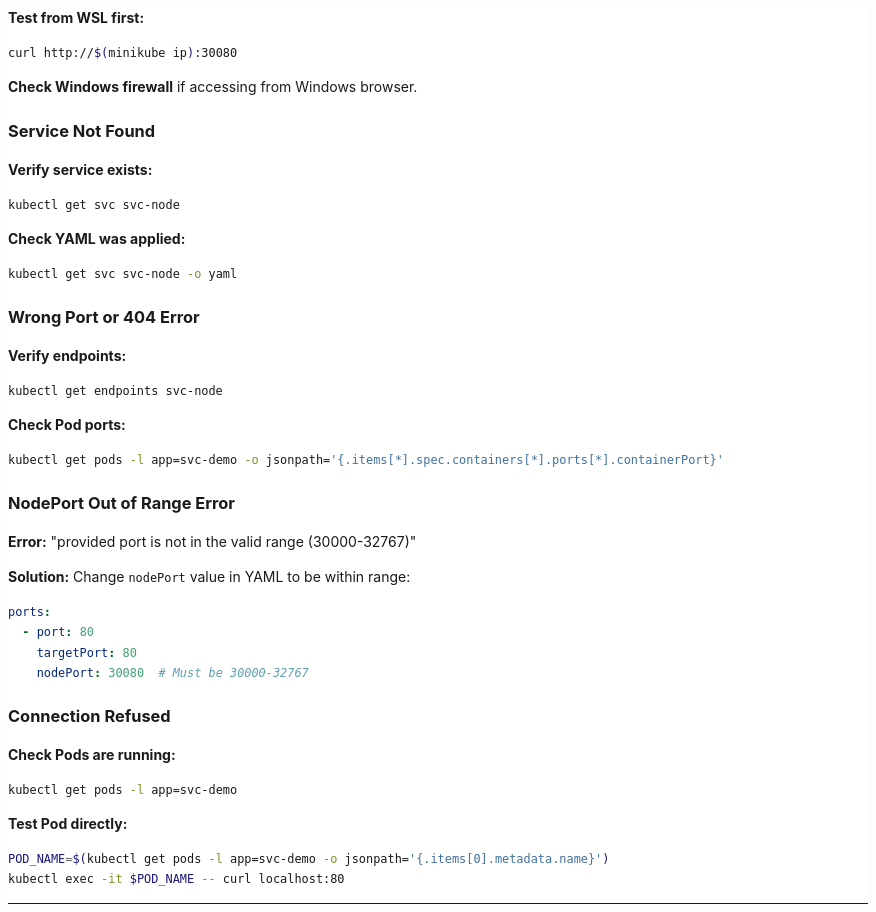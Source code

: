 **Test from WSL first:**
```bash
curl http://$(minikube ip):30080
```

**Check Windows firewall** if accessing from Windows browser.

### Service Not Found

**Verify service exists:**
```bash
kubectl get svc svc-node
```

**Check YAML was applied:**
```bash
kubectl get svc svc-node -o yaml
```

### Wrong Port or 404 Error

**Verify endpoints:**
```bash
kubectl get endpoints svc-node
```

**Check Pod ports:**
```bash
kubectl get pods -l app=svc-demo -o jsonpath='{.items[*].spec.containers[*].ports[*].containerPort}'
```

### NodePort Out of Range Error

**Error:** "provided port is not in the valid range (30000-32767)"

**Solution:** Change `nodePort` value in YAML to be within range:
```yaml
ports:
  - port: 80
    targetPort: 80
    nodePort: 30080  # Must be 30000-32767
```

### Connection Refused

**Check Pods are running:**
```bash
kubectl get pods -l app=svc-demo
```

**Test Pod directly:**
```bash
POD_NAME=$(kubectl get pods -l app=svc-demo -o jsonpath='{.items[0].metadata.name}')
kubectl exec -it $POD_NAME -- curl localhost:80
```

---
